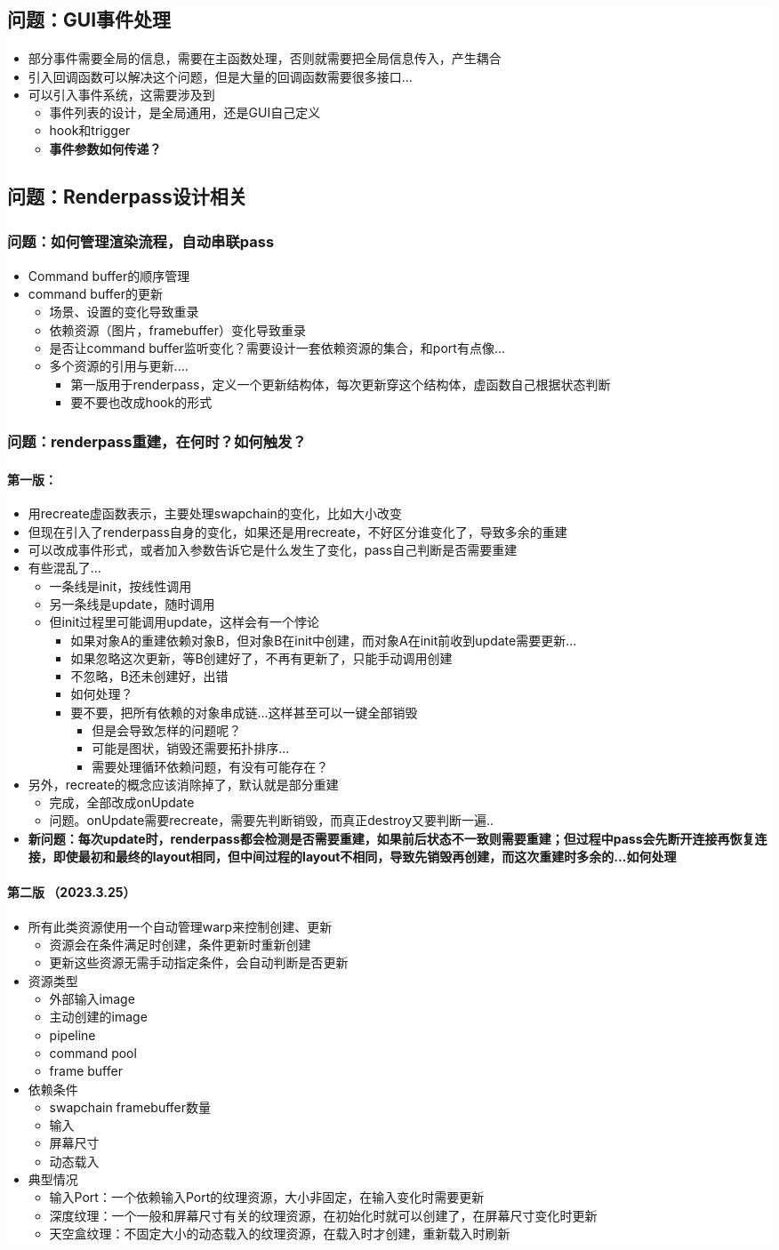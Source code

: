 ## 问题：GUI事件处理
  - 部分事件需要全局的信息，需要在主函数处理，否则就需要把全局信息传入，产生耦合
  - 引入回调函数可以解决这个问题，但是大量的回调函数需要很多接口...
  - 可以引入事件系统，这需要涉及到
    - 事件列表的设计，是全局通用，还是GUI自己定义
    - hook和trigger
    - **事件参数如何传递？**

## 问题：Renderpass设计相关
### 问题：如何管理渲染流程，自动串联pass
  - Command buffer的顺序管理
  - command buffer的更新
    - 场景、设置的变化导致重录
    - 依赖资源（图片，framebuffer）变化导致重录
    - 是否让command buffer监听变化？需要设计一套依赖资源的集合，和port有点像...
    - 多个资源的引用与更新.... 
      - 第一版用于renderpass，定义一个更新结构体，每次更新穿这个结构体，虚函数自己根据状态判断
      - 要不要也改成hook的形式
### 问题：renderpass重建，在何时？如何触发？
#### 第一版：
- 用recreate虚函数表示，主要处理swapchain的变化，比如大小改变
- 但现在引入了renderpass自身的变化，如果还是用recreate，不好区分谁变化了，导致多余的重建
- 可以改成事件形式，或者加入参数告诉它是什么发生了变化，pass自己判断是否需要重建
- 有些混乱了...
  - 一条线是init，按线性调用
  - 另一条线是update，随时调用
  - 但init过程里可能调用update，这样会有一个悖论
    - 如果对象A的重建依赖对象B，但对象B在init中创建，而对象A在init前收到update需要更新...
    - 如果忽略这次更新，等B创建好了，不再有更新了，只能手动调用创建
    - 不忽略，B还未创建好，出错
    - 如何处理？
    - 要不要，把所有依赖的对象串成链...这样甚至可以一键全部销毁
      - 但是会导致怎样的问题呢？
      - 可能是图状，销毁还需要拓扑排序...
      - 需要处理循环依赖问题，有没有可能存在？
- 另外，recreate的概念应该消除掉了，默认就是部分重建
  - 完成，全部改成onUpdate
  - 问题。onUpdate需要recreate，需要先判断销毁，而真正destroy又要判断一遍..
- **新问题：每次update时，renderpass都会检测是否需要重建，如果前后状态不一致则需要重建；但过程中pass会先断开连接再恢复连接，即使最初和最终的layout相同，但中间过程的layout不相同，导致先销毁再创建，而这次重建时多余的...如何处理**

#### 第二版 （2023.3.25）
- 所有此类资源使用一个自动管理warp来控制创建、更新
  - 资源会在条件满足时创建，条件更新时重新创建
  - 更新这些资源无需手动指定条件，会自动判断是否更新
- 资源类型
  - 外部输入image
  - 主动创建的image
  - pipeline
  - command pool
  - frame buffer
- 依赖条件
  - swapchain framebuffer数量
  - 输入
  - 屏幕尺寸
  - 动态载入
- 典型情况
  - 输入Port：一个依赖输入Port的纹理资源，大小非固定，在输入变化时需要更新
  - 深度纹理：一个一般和屏幕尺寸有关的纹理资源，在初始化时就可以创建了，在屏幕尺寸变化时更新
  - 天空盒纹理：不固定大小的动态载入的纹理资源，在载入时才创建，重新载入时刷新
